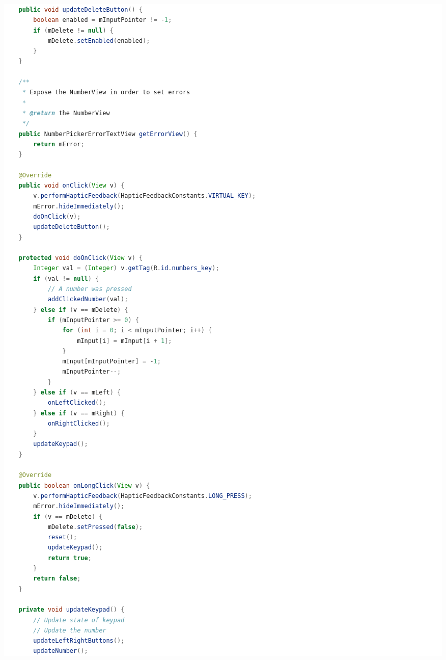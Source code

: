 ```java
    public void updateDeleteButton() {
        boolean enabled = mInputPointer != -1;
        if (mDelete != null) {
            mDelete.setEnabled(enabled);
        }
    }

    /**
     * Expose the NumberView in order to set errors
     *
     * @return the NumberView
     */
    public NumberPickerErrorTextView getErrorView() {
        return mError;
    }

    @Override
    public void onClick(View v) {
        v.performHapticFeedback(HapticFeedbackConstants.VIRTUAL_KEY);
        mError.hideImmediately();
        doOnClick(v);
        updateDeleteButton();
    }

    protected void doOnClick(View v) {
        Integer val = (Integer) v.getTag(R.id.numbers_key);
        if (val != null) {
            // A number was pressed
            addClickedNumber(val);
        } else if (v == mDelete) {
            if (mInputPointer >= 0) {
                for (int i = 0; i < mInputPointer; i++) {
                    mInput[i] = mInput[i + 1];
                }
                mInput[mInputPointer] = -1;
                mInputPointer--;
            }
        } else if (v == mLeft) {
            onLeftClicked();
        } else if (v == mRight) {
            onRightClicked();
        }
        updateKeypad();
    }

    @Override
    public boolean onLongClick(View v) {
        v.performHapticFeedback(HapticFeedbackConstants.LONG_PRESS);
        mError.hideImmediately();
        if (v == mDelete) {
            mDelete.setPressed(false);
            reset();
            updateKeypad();
            return true;
        }
        return false;
    }

    private void updateKeypad() {
        // Update state of keypad
        // Update the number
        updateLeftRightButtons();
        updateNumber();
```